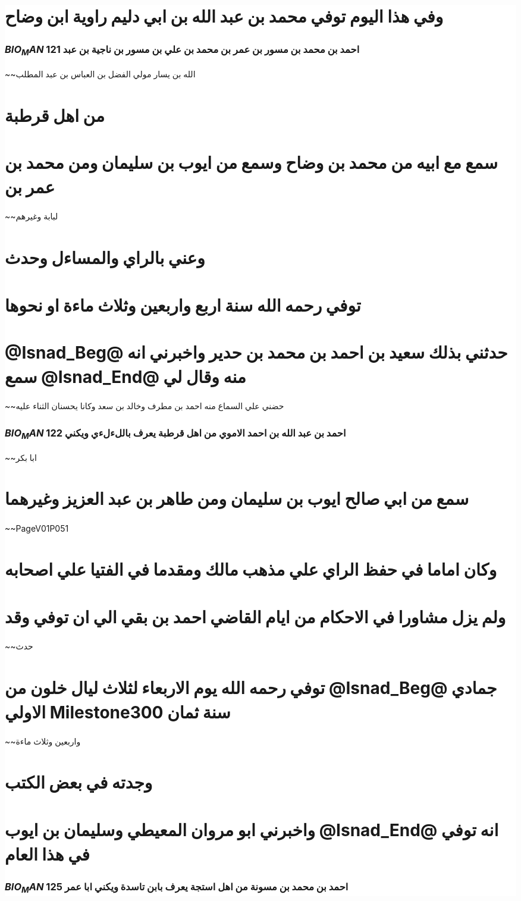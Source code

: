 # وفي هذا اليوم توفي محمد بن عبد الله بن ابي دليم راوية ابن وضاح
### $BIO_MAN$ 121 احمد بن محمد بن مسور بن عمر بن محمد بن علي بن مسور بن ناجية بن عبد
~~الله بن يسار مولي الفضل بن العباس بن عبد المطلب
# من اهل قرطبة
# سمع مع ابيه من محمد بن وضاح وسمع من ايوب بن سليمان ومن محمد بن عمر بن
~~لبابة وغيرهم
# وعني بالراي والمساءل وحدث
# توفي رحمه الله سنة اربع واربعين وثلاث ماءة او نحوها
# ‪@Isnad_Beg@‬ حدثني بذلك سعيد بن احمد بن محمد بن حدير واخبرني انه سمع ‪@Isnad_End@‬ منه وقال لي
~~حضني علي السماع منه احمد بن مطرف وخالد بن سعد وكانا يحسنان الثناء عليه
### $BIO_MAN$ 122 احمد بن عبد الله بن احمد الاموي من اهل قرطبة يعرف باللءلءي ويكني
~~ابا بكر
# سمع من ابي صالح ايوب بن سليمان ومن طاهر بن عبد العزيز وغيرهما
~~PageV01P051
# وكان اماما في حفظ الراي علي مذهب مالك ومقدما في الفتيا علي اصحابه
# ولم يزل مشاورا في الاحكام من ايام القاضي احمد بن بقي الي ان توفي وقد
~~حدث
# توفي رحمه الله يوم الاربعاء لثلاث ليال خلون من ‪@Isnad_Beg@‬ جمادي الاولي Milestone300 سنة ثمان
~~واربعين وثلاث ماءة
# وجدته في بعض الكتب
# واخبرني ابو مروان المعيطي وسليمان بن ايوب ‪@Isnad_End@‬ انه توفي في هذا العام
### $BIO_MAN$ 125 احمد بن محمد بن مسونة من اهل استجة يعرف بابن تاسدة ويكني ابا عمر
